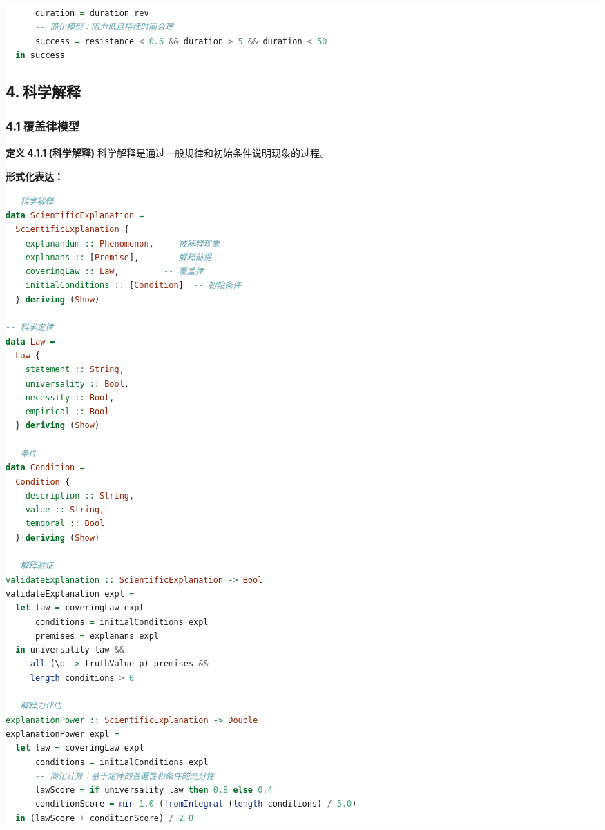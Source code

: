 ```haskell
      duration = duration rev
      -- 简化模型：阻力低且持续时间合理
      success = resistance < 0.6 && duration > 5 && duration < 50
  in success
```

## 4. 科学解释

### 4.1 覆盖律模型

**定义 4.1.1 (科学解释)**
科学解释是通过一般规律和初始条件说明现象的过程。

**形式化表达：**

```haskell
-- 科学解释
data ScientificExplanation = 
  ScientificExplanation {
    explanandum :: Phenomenon,  -- 被解释现象
    explanans :: [Premise],     -- 解释前提
    coveringLaw :: Law,         -- 覆盖律
    initialConditions :: [Condition]  -- 初始条件
  } deriving (Show)

-- 科学定律
data Law = 
  Law {
    statement :: String,
    universality :: Bool,
    necessity :: Bool,
    empirical :: Bool
  } deriving (Show)

-- 条件
data Condition = 
  Condition {
    description :: String,
    value :: String,
    temporal :: Bool
  } deriving (Show)

-- 解释验证
validateExplanation :: ScientificExplanation -> Bool
validateExplanation expl = 
  let law = coveringLaw expl
      conditions = initialConditions expl
      premises = explanans expl
  in universality law && 
     all (\p -> truthValue p) premises &&
     length conditions > 0

-- 解释力评估
explanationPower :: ScientificExplanation -> Double
explanationPower expl = 
  let law = coveringLaw expl
      conditions = initialConditions expl
      -- 简化计算：基于定律的普遍性和条件的充分性
      lawScore = if universality law then 0.8 else 0.4
      conditionScore = min 1.0 (fromIntegral (length conditions) / 5.0)
  in (lawScore + conditionScore) / 2.0
```
